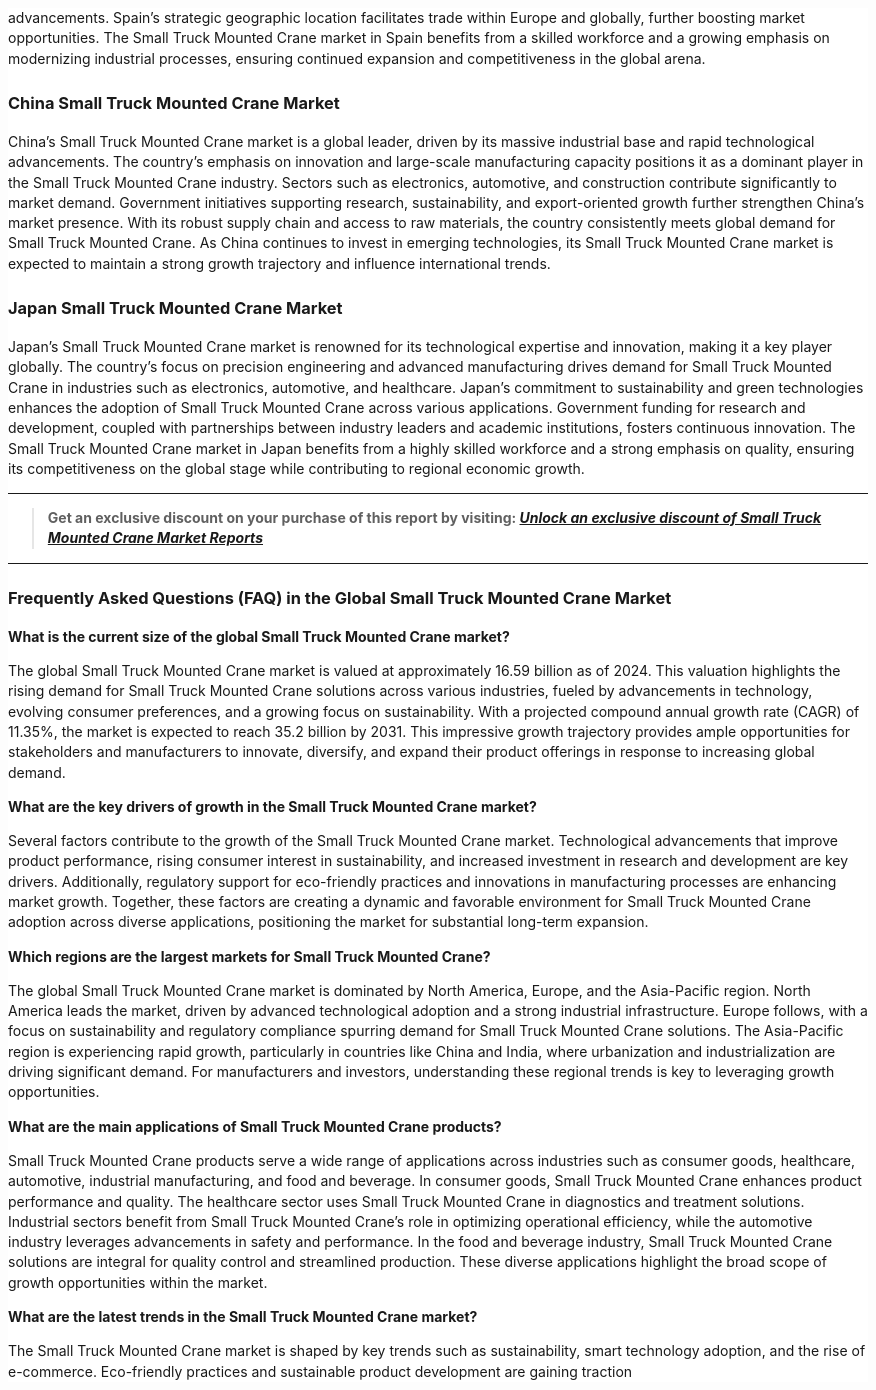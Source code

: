 advancements. Spain&rsquo;s strategic geographic location facilitates trade within Europe and globally, further boosting market opportunities. The Small Truck Mounted Crane market in Spain benefits from a skilled workforce and a growing emphasis on modernizing industrial processes, ensuring continued expansion and competitiveness in the global arena.</p><h3>China Small Truck Mounted Crane Market</h3><p>China&rsquo;s Small Truck Mounted Crane market is a global leader, driven by its massive industrial base and rapid technological advancements. The country&rsquo;s emphasis on innovation and large-scale manufacturing capacity positions it as a dominant player in the Small Truck Mounted Crane industry. Sectors such as electronics, automotive, and construction contribute significantly to market demand. Government initiatives supporting research, sustainability, and export-oriented growth further strengthen China&rsquo;s market presence. With its robust supply chain and access to raw materials, the country consistently meets global demand for Small Truck Mounted Crane. As China continues to invest in emerging technologies, its Small Truck Mounted Crane market is expected to maintain a strong growth trajectory and influence international trends.</p><h3>Japan Small Truck Mounted Crane Market</h3><p>Japan&rsquo;s Small Truck Mounted Crane market is renowned for its technological expertise and innovation, making it a key player globally. The country&rsquo;s focus on precision engineering and advanced manufacturing drives demand for Small Truck Mounted Crane in industries such as electronics, automotive, and healthcare. Japan&rsquo;s commitment to sustainability and green technologies enhances the adoption of Small Truck Mounted Crane across various applications. Government funding for research and development, coupled with partnerships between industry leaders and academic institutions, fosters continuous innovation. The Small Truck Mounted Crane market in Japan benefits from a highly skilled workforce and a strong emphasis on quality, ensuring its competitiveness on the global stage while contributing to regional economic growth.</p><hr /><blockquote><p><strong>Get an exclusive discount on your purchase of this report by visiting: <em><a href="://marketresearchpulse.com/ask-for-discount/12248?utm_source=Github&amp;utm_medium=030">Unlock an exclusive discount of Small Truck Mounted Crane Market Reports</a></em>&nbsp;</strong></p></blockquote><hr /><h3>Frequently Asked Questions (FAQ) in the Global Small Truck Mounted Crane Market</h3><p><strong>What is the current size of the global Small Truck Mounted Crane market?</strong></p><p>The global Small Truck Mounted Crane market is valued at approximately 16.59 billion as of 2024. This valuation highlights the rising demand for Small Truck Mounted Crane solutions across various industries, fueled by advancements in technology, evolving consumer preferences, and a growing focus on sustainability. With a projected compound annual growth rate (CAGR) of 11.35%, the market is expected to reach 35.2 billion by 2031. This impressive growth trajectory provides ample opportunities for stakeholders and manufacturers to innovate, diversify, and expand their product offerings in response to increasing global demand.</p><p><strong>What are the key drivers of growth in the Small Truck Mounted Crane market?</strong></p><p>Several factors contribute to the growth of the Small Truck Mounted Crane market. Technological advancements that improve product performance, rising consumer interest in sustainability, and increased investment in research and development are key drivers. Additionally, regulatory support for eco-friendly practices and innovations in manufacturing processes are enhancing market growth. Together, these factors are creating a dynamic and favorable environment for Small Truck Mounted Crane adoption across diverse applications, positioning the market for substantial long-term expansion.</p><p><strong>Which regions are the largest markets for Small Truck Mounted Crane?</strong></p><p>The global Small Truck Mounted Crane market is dominated by North America, Europe, and the Asia-Pacific region. North America leads the market, driven by advanced technological adoption and a strong industrial infrastructure. Europe follows, with a focus on sustainability and regulatory compliance spurring demand for Small Truck Mounted Crane solutions. The Asia-Pacific region is experiencing rapid growth, particularly in countries like China and India, where urbanization and industrialization are driving significant demand. For manufacturers and investors, understanding these regional trends is key to leveraging growth opportunities.</p><p><strong>What are the main applications of Small Truck Mounted Crane products?</strong></p><p>Small Truck Mounted Crane products serve a wide range of applications across industries such as consumer goods, healthcare, automotive, industrial manufacturing, and food and beverage. In consumer goods, Small Truck Mounted Crane enhances product performance and quality. The healthcare sector uses Small Truck Mounted Crane in diagnostics and treatment solutions. Industrial sectors benefit from Small Truck Mounted Crane&rsquo;s role in optimizing operational efficiency, while the automotive industry leverages advancements in safety and performance. In the food and beverage industry, Small Truck Mounted Crane solutions are integral for quality control and streamlined production. These diverse applications highlight the broad scope of growth opportunities within the market.</p><p><strong>What are the latest trends in the Small Truck Mounted Crane market?</strong></p><p>The Small Truck Mounted Crane market is shaped by key trends such as sustainability, smart technology adoption, and the rise of e-commerce. Eco-friendly practices and sustainable product development are gaining traction